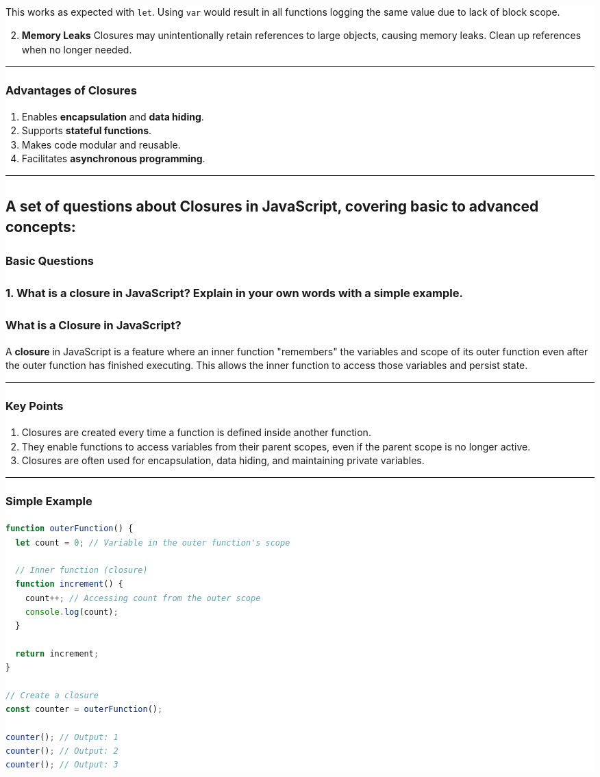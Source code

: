    This works as expected with `let`. Using `var` would result in all functions logging the same value due to lack of block scope.

2. **Memory Leaks**
   Closures may unintentionally retain references to large objects, causing memory leaks. Clean up references when no longer needed.

---

### **Advantages of Closures**

1. Enables **encapsulation** and **data hiding**.
2. Supports **stateful functions**.
3. Makes code modular and reusable.
4. Facilitates **asynchronous programming**.

---

## A set of questions about **Closures** in JavaScript, covering basic to advanced concepts:

### **Basic Questions**

### 1. What is a closure in JavaScript? Explain in your own words with a simple example.

### **What is a Closure in JavaScript?**

A **closure** in JavaScript is a feature where an inner function "remembers" the variables and scope of its outer function even after the outer function has finished executing. This allows the inner function to access those variables and persist state.

---

### **Key Points**

1. Closures are created every time a function is defined inside another function.
2. They enable functions to access variables from their parent scopes, even if the parent scope is no longer active.
3. Closures are often used for encapsulation, data hiding, and maintaining private variables.

---

### **Simple Example**

```javascript
function outerFunction() {
  let count = 0; // Variable in the outer function's scope

  // Inner function (closure)
  function increment() {
    count++; // Accessing count from the outer scope
    console.log(count);
  }

  return increment;
}

// Create a closure
const counter = outerFunction();

counter(); // Output: 1
counter(); // Output: 2
counter(); // Output: 3
```